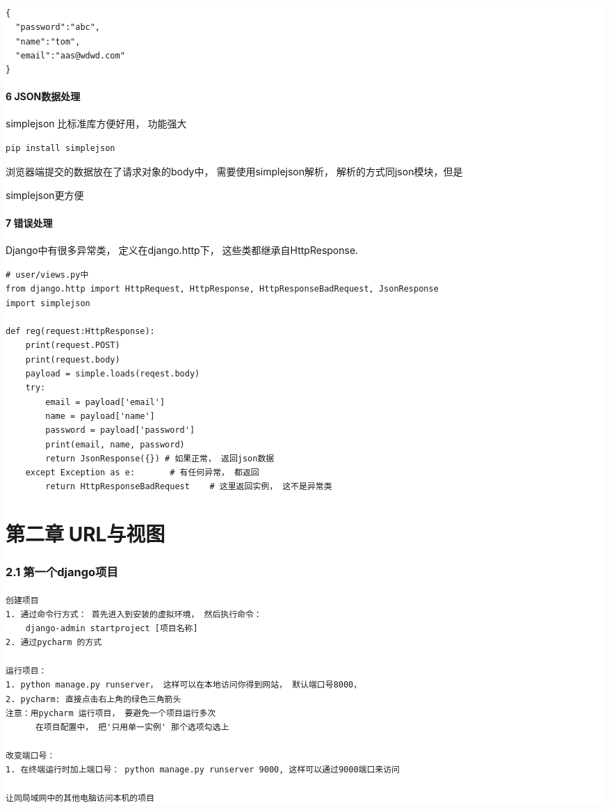 

```
{
  "password":"abc",
  "name":"tom",
  "email":"aas@wdwd.com"
}
```

#### 6 JSON数据处理

simplejson 比标准库方便好用， 功能强大

```
pip install simplejson
```

浏览器端提交的数据放在了请求对象的body中， 需要使用simplejson解析， 解析的方式同json模块，但是

simplejson更方便



#### 7 错误处理

Django中有很多异常类， 定义在django.http下， 这些类都继承自HttpResponse.

```
# user/views.py中
from django.http import HttpRequest, HttpResponse, HttpResponseBadRequest, JsonResponse
import simplejson

def reg(request:HttpResponse):
	print(request.POST)
	print(request.body)
	payload = simple.loads(reqest.body)
	try:
		email = payload['email']
		name = payload['name']
		password = payload['password']
		print(email, name, password)
		return JsonResponse({}) # 如果正常， 返回json数据
	except Exception as e:       # 有任何异常， 都返回
		return HttpResponseBadRequest    # 这里返回实例， 这不是异常类
```



# 第二章 URL与视图

### 2.1  第一个django项目

```
创建项目
1. 通过命令行方式： 首先进入到安装的虚拟环境， 然后执行命令：
    django-admin startproject [项目名称]
2. 通过pycharm 的方式

运行项目：
1. python manage.py runserver， 这样可以在本地访问你得到网站， 默认端口号8000，
2. pycharm: 直接点击右上角的绿色三角箭头
注意：用pycharm 运行项目， 要避免一个项目运行多次
      在项目配置中， 把'只用单一实例' 那个选项勾选上

改变端口号：
1. 在终端运行时加上端口号： python manage.py runserver 9000, 这样可以通过9000端口来访问

让同局域网中的其他电脑访问本机的项目
```